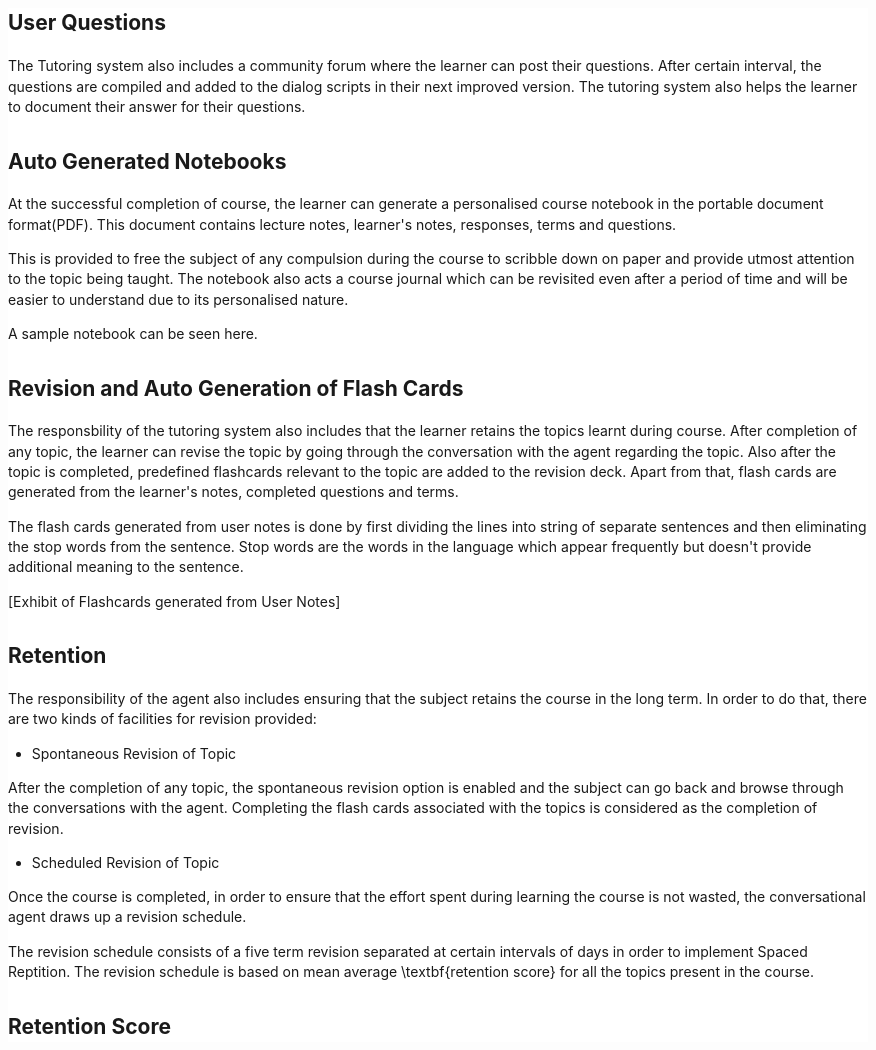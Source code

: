 ## User Questions

The Tutoring system also includes a community forum where the learner can post their questions. After certain interval, the questions are compiled and added to the dialog scripts in their next improved version. The tutoring system also helps the learner to document their answer for their questions. 

## Auto Generated Notebooks

At the successful completion of course, the learner can generate a personalised course notebook in the portable document format(PDF). This document contains lecture notes, learner's notes, responses, terms and questions.  

This is provided to free the subject of any compulsion during the course to scribble down on paper and provide utmost attention to the topic being taught. The notebook also acts a course journal which can be revisited even after a period of time and will be easier to understand due to its personalised nature.

A sample notebook can be seen here.

## Revision and Auto Generation of Flash Cards

The responsbility of the tutoring system also includes that the learner retains the topics learnt during course. After completion of any topic, the learner can revise the topic by going through the conversation with the agent regarding the topic. Also after the topic is completed, predefined flashcards relevant to the topic are added to the revision deck. Apart from that, flash cards are generated from the learner's notes, completed questions and terms. 

The flash cards generated from user notes is done by first dividing the lines into string of separate sentences and then eliminating the stop words from the sentence. Stop words are the words in the language which appear frequently but doesn't provide additional meaning to the sentence. 

[Exhibit of Flashcards generated from User Notes]

## Retention

The responsibility of the agent also includes ensuring that the subject retains the course in the long term. In order to do that, there are two kinds of facilities for revision provided:

- Spontaneous Revision of Topic

After the completion of any topic, the spontaneous revision option is enabled and the subject can go back and browse through the conversations with the agent. Completing the flash cards associated with the topics is considered as the completion of revision.

- Scheduled Revision of Topic

Once the course is completed,  in order to ensure that the effort spent during learning the course is not wasted, the conversational agent draws up a revision schedule. 

The revision schedule consists of a five term revision separated at certain intervals of days in order to implement Spaced Reptition. The revision schedule is based on mean average \textbf{retention score} for all the topics present in the course. 


## Retention Score
